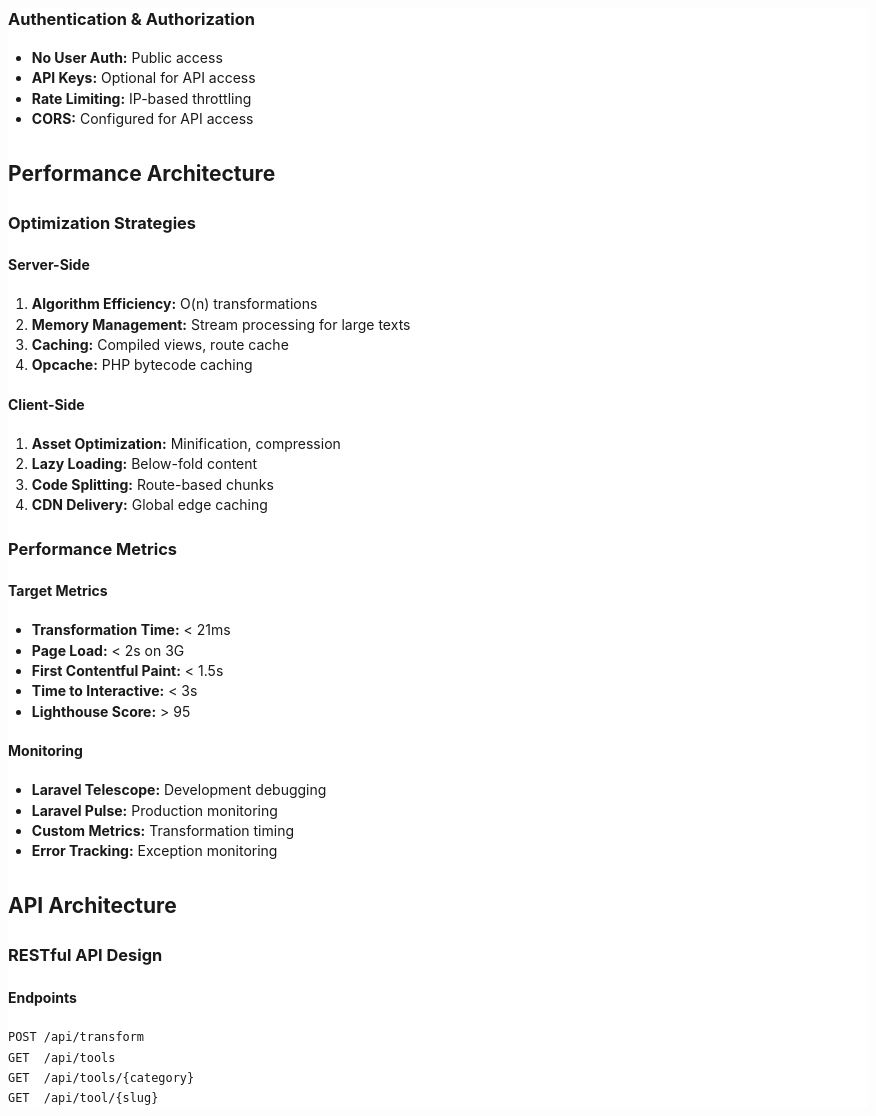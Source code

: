 ### Authentication & Authorization
- **No User Auth:** Public access
- **API Keys:** Optional for API access
- **Rate Limiting:** IP-based throttling
- **CORS:** Configured for API access

## Performance Architecture

### Optimization Strategies

#### Server-Side
1. **Algorithm Efficiency:** O(n) transformations
2. **Memory Management:** Stream processing for large texts
3. **Caching:** Compiled views, route cache
4. **Opcache:** PHP bytecode caching

#### Client-Side
1. **Asset Optimization:** Minification, compression
2. **Lazy Loading:** Below-fold content
3. **Code Splitting:** Route-based chunks
4. **CDN Delivery:** Global edge caching

### Performance Metrics

#### Target Metrics
- **Transformation Time:** < 21ms
- **Page Load:** < 2s on 3G
- **First Contentful Paint:** < 1.5s
- **Time to Interactive:** < 3s
- **Lighthouse Score:** > 95

#### Monitoring
- **Laravel Telescope:** Development debugging
- **Laravel Pulse:** Production monitoring
- **Custom Metrics:** Transformation timing
- **Error Tracking:** Exception monitoring

## API Architecture

### RESTful API Design

#### Endpoints
```
POST /api/transform
GET  /api/tools
GET  /api/tools/{category}
GET  /api/tool/{slug}
```
